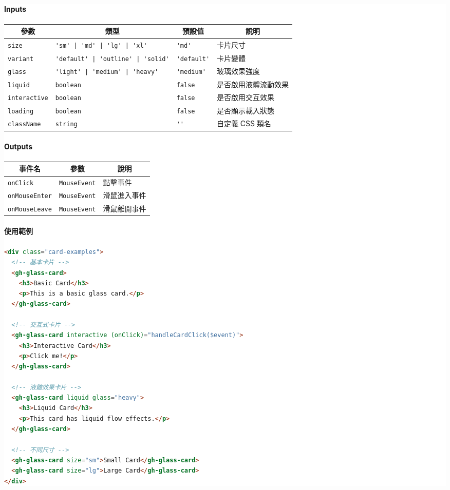 #### Inputs

| 參數 | 類型 | 預設值 | 說明 |
|------|------|--------|------|
| `size` | `'sm' \| 'md' \| 'lg' \| 'xl'` | `'md'` | 卡片尺寸 |
| `variant` | `'default' \| 'outline' \| 'solid'` | `'default'` | 卡片變體 |
| `glass` | `'light' \| 'medium' \| 'heavy'` | `'medium'` | 玻璃效果強度 |
| `liquid` | `boolean` | `false` | 是否啟用液體流動效果 |
| `interactive` | `boolean` | `false` | 是否啟用交互效果 |
| `loading` | `boolean` | `false` | 是否顯示載入狀態 |
| `className` | `string` | `''` | 自定義 CSS 類名 |

#### Outputs

| 事件名 | 參數 | 說明 |
|--------|------|------|
| `onClick` | `MouseEvent` | 點擊事件 |
| `onMouseEnter` | `MouseEvent` | 滑鼠進入事件 |
| `onMouseLeave` | `MouseEvent` | 滑鼠離開事件 |

#### 使用範例

```html
<div class="card-examples">
  <!-- 基本卡片 -->
  <gh-glass-card>
    <h3>Basic Card</h3>
    <p>This is a basic glass card.</p>
  </gh-glass-card>
  
  <!-- 交互式卡片 -->
  <gh-glass-card interactive (onClick)="handleCardClick($event)">
    <h3>Interactive Card</h3>
    <p>Click me!</p>
  </gh-glass-card>
  
  <!-- 液體效果卡片 -->
  <gh-glass-card liquid glass="heavy">
    <h3>Liquid Card</h3>
    <p>This card has liquid flow effects.</p>
  </gh-glass-card>
  
  <!-- 不同尺寸 -->
  <gh-glass-card size="sm">Small Card</gh-glass-card>
  <gh-glass-card size="lg">Large Card</gh-glass-card>
</div>
```
